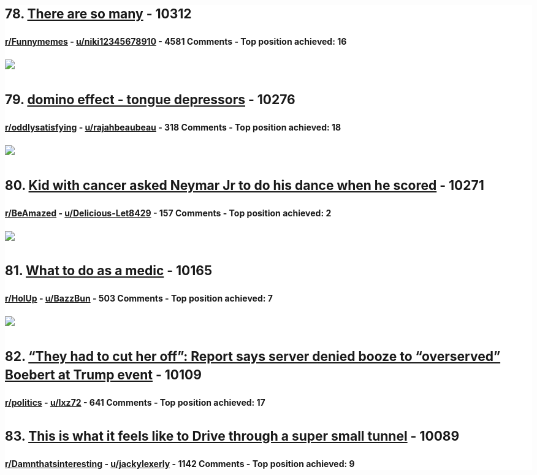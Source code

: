 ## 78. [There are so many](http://reddit.com/r/Funnymemes/comments/1bweml7/there_are_so_many/) - 10312
#### [r/Funnymemes](http://reddit.com/r/Funnymemes) - [u/niki12345678910](http://reddit.com/u/niki12345678910) - 4581 Comments - Top position achieved: 16

<a href="https://i.redd.it/7ogw6r001nsc1.jpeg"><img src="image"></img></a>

## 79. [domino effect - tongue depressors](http://reddit.com/r/oddlysatisfying/comments/1bwizwl/domino_effect_tongue_depressors/) - 10276
#### [r/oddlysatisfying](http://reddit.com/r/oddlysatisfying) - [u/rajahbeaubeau](http://reddit.com/u/rajahbeaubeau) - 318 Comments - Top position achieved: 18

<a href="https://v.redd.it/0uvr7oyl4osc1"><img src="https://external-preview.redd.it/ZTZtbDBja3U0b3NjMZMZM1CBFPM4jryP1I0kUPVnkCxMoBukAyE9WIZVmh9L.png?width=140&amp;height=140&amp;crop=140:140,smart&amp;format=jpg&amp;v=enabled&amp;lthumb=true&amp;s=e9adab14628c4210e9e0650424ceadddc9978115"></img></a>

## 80. [Kid with cancer asked Neymar Jr to do his dance when he scored](http://reddit.com/r/BeAmazed/comments/1bwh148/kid_with_cancer_asked_neymar_jr_to_do_his_dance/) - 10271
#### [r/BeAmazed](http://reddit.com/r/BeAmazed) - [u/Delicious-Let8429](http://reddit.com/u/Delicious-Let8429) - 157 Comments - Top position achieved: 2

<a href="https://v.redd.it/lr207lmtonsc1"><img src="https://external-preview.redd.it/ZXd4Y3YzZXJvbnNjMYvLpQ3ynFtpDOR2yucmbOQ0EFSKVSxv6wcu6l-EFra8.png?width=140&amp;height=99&amp;crop=140:99,smart&amp;format=jpg&amp;v=enabled&amp;lthumb=true&amp;s=487ebdbf59b20a1433a0339442903b9c5f990176"></img></a>

## 81. [What to do as a medic](http://reddit.com/r/HolUp/comments/1bwdp4h/what_to_do_as_a_medic/) - 10165
#### [r/HolUp](http://reddit.com/r/HolUp) - [u/BazzBun](http://reddit.com/u/BazzBun) - 503 Comments - Top position achieved: 7

<a href="https://i.redd.it/hhdp4lu3qmsc1.jpeg"><img src="https://b.thumbs.redditmedia.com/X2L5Qws47sunx_9yROFw-Kp0Ub0GyOCfWbuR8siXQHs.jpg"></img></a>

## 82. [“They had to cut her off”: Report says server denied booze to “overserved” Boebert at Trump event](http://reddit.com/r/politics/comments/1bwo3fn/they_had_to_cut_her_off_report_says_server_denied/) - 10109
#### [r/politics](http://reddit.com/r/politics) - [u/Ixz72](http://reddit.com/u/Ixz72) - 641 Comments - Top position achieved: 17

## 83. [This is what it feels like to Drive through a super small tunnel](http://reddit.com/r/Damnthatsinteresting/comments/1bwuewd/this_is_what_it_feels_like_to_drive_through_a/) - 10089
#### [r/Damnthatsinteresting](http://reddit.com/r/Damnthatsinteresting) - [u/jackylexerly](http://reddit.com/u/jackylexerly) - 1142 Comments - Top position achieved: 9
